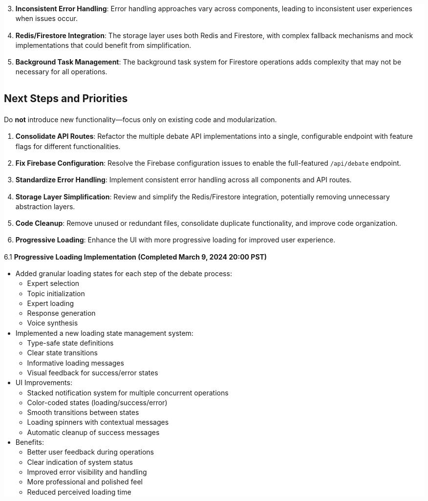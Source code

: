3. **Inconsistent Error Handling**: Error handling approaches vary across components, leading to inconsistent user experiences when issues occur.

4. **Redis/Firestore Integration**: The storage layer uses both Redis and Firestore, with complex fallback mechanisms and mock implementations that could benefit from simplification.

5. **Background Task Management**: The background task system for Firestore operations adds complexity that may not be necessary for all operations.

## Next Steps and Priorities

Do **not** introduce new functionality—focus only on existing code and modularization.

1. **Consolidate API Routes**: Refactor the multiple debate API implementations into a single, configurable endpoint with feature flags for different functionalities.

2. **Fix Firebase Configuration**: Resolve the Firebase configuration issues to enable the full-featured `/api/debate` endpoint.

3. **Standardize Error Handling**: Implement consistent error handling across all components and API routes.

4. **Storage Layer Simplification**: Review and simplify the Redis/Firestore integration, potentially removing unnecessary abstraction layers.

5. **Code Cleanup**: Remove unused or redundant files, consolidate duplicate functionality, and improve code organization.

6. **Progressive Loading**: Enhance the UI with more progressive loading for improved user experience.

6.1 **Progressive Loading Implementation (Completed March 9, 2024 20:00 PST)**
- Added granular loading states for each step of the debate process:
  - Expert selection
  - Topic initialization
  - Expert loading
  - Response generation
  - Voice synthesis
- Implemented a new loading state management system:
  - Type-safe state definitions
  - Clear state transitions
  - Informative loading messages
  - Visual feedback for success/error states
- UI Improvements:
  - Stacked notification system for multiple concurrent operations
  - Color-coded states (loading/success/error)
  - Smooth transitions between states
  - Loading spinners with contextual messages
  - Automatic cleanup of success messages
- Benefits:
  - Better user feedback during operations
  - Clear indication of system status
  - Improved error visibility and handling
  - More professional and polished feel
  - Reduced perceived loading time
